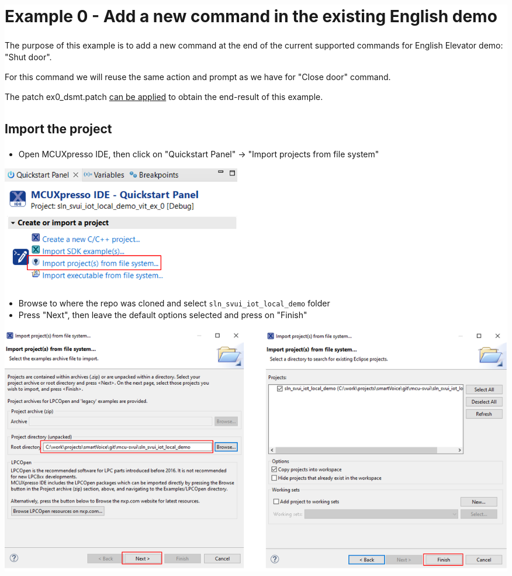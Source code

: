 # Example 0 - Add a new command in the existing English demo

The purpose of this example is to add a new command at the end of the current supported commands for English Elevator demo: "Shut door".

For this command we will reuse the same action and prompt as we have for "Close door" command.

The patch ex0_dsmt.patch [can be applied](../../../README.md#applying-patches) to obtain the end-result of this example.

## Import the project

- Open MCUXpresso IDE, then click on "Quickstart Panel" -> "Import projects from file system"

<img src="../../../docs/image-7.png" width=400>

- Browse to where the repo was cloned and select  `sln_svui_iot_local_demo` folder
- Press "Next", then leave the default options selected and press on "Finish"

<img src="../../../docs/image-3.png">
